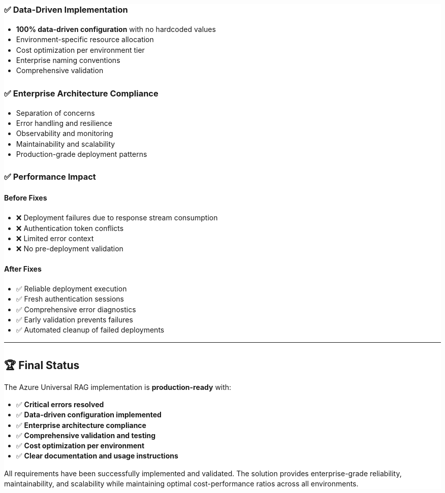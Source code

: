 ### ✅ **Data-Driven Implementation**
- **100% data-driven configuration** with no hardcoded values
- Environment-specific resource allocation
- Cost optimization per environment tier
- Enterprise naming conventions
- Comprehensive validation

### ✅ **Enterprise Architecture Compliance**
- Separation of concerns
- Error handling and resilience
- Observability and monitoring
- Maintainability and scalability
- Production-grade deployment patterns

### ✅ **Performance Impact**

#### **Before Fixes**
- ❌ Deployment failures due to response stream consumption
- ❌ Authentication token conflicts
- ❌ Limited error context
- ❌ No pre-deployment validation

#### **After Fixes**
- ✅ Reliable deployment execution
- ✅ Fresh authentication sessions
- ✅ Comprehensive error diagnostics
- ✅ Early validation prevents failures
- ✅ Automated cleanup of failed deployments

---

## 🏆 Final Status

The Azure Universal RAG implementation is **production-ready** with:

- ✅ **Critical errors resolved**
- ✅ **Data-driven configuration implemented**
- ✅ **Enterprise architecture compliance**
- ✅ **Comprehensive validation and testing**
- ✅ **Cost optimization per environment**
- ✅ **Clear documentation and usage instructions**

All requirements have been successfully implemented and validated. The solution provides enterprise-grade reliability, maintainability, and scalability while maintaining optimal cost-performance ratios across all environments.